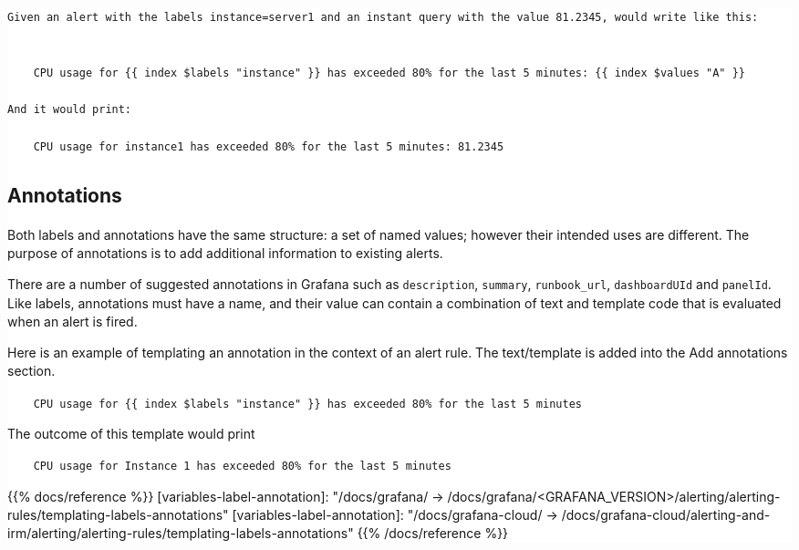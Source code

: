     Given an alert with the labels instance=server1 and an instant query with the value 81.2345, would write like this:


        CPU usage for {{ index $labels "instance" }} has exceeded 80% for the last 5 minutes: {{ index $values "A" }}

    And it would print:

        CPU usage for instance1 has exceeded 80% for the last 5 minutes: 81.2345

## Annotations

Both labels and annotations have the same structure: a set of named values; however their intended uses are different. The purpose of annotations is to add additional information to existing alerts.

There are a number of suggested annotations in Grafana such as `description`, `summary`, `runbook_url`, `dashboardUId` and `panelId`. Like labels, annotations must have a name, and their value can contain a combination of text and template code that is evaluated when an alert is fired.

Here is an example of templating an annotation in the context of an alert rule. The text/template is added into the Add annotations section.

        CPU usage for {{ index $labels "instance" }} has exceeded 80% for the last 5 minutes

The outcome of this template would print

        CPU usage for Instance 1 has exceeded 80% for the last 5 minutes


{{% docs/reference %}}
[variables-label-annotation]: "/docs/grafana/ -> /docs/grafana/<GRAFANA_VERSION>/alerting/alerting-rules/templating-labels-annotations"
[variables-label-annotation]: "/docs/grafana-cloud/ -> /docs/grafana-cloud/alerting-and-irm/alerting/alerting-rules/templating-labels-annotations"
{{% /docs/reference %}}